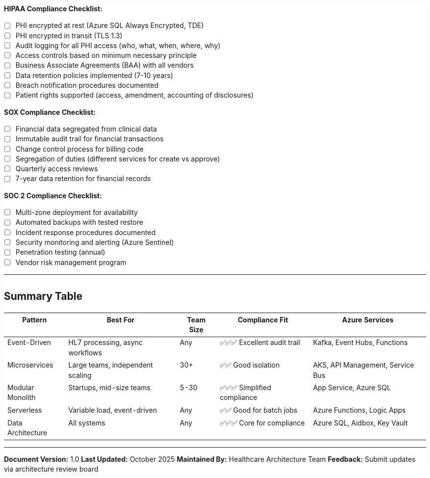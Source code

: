 **HIPAA Compliance Checklist:**
- [ ] PHI encrypted at rest (Azure SQL Always Encrypted, TDE)
- [ ] PHI encrypted in transit (TLS 1.3)
- [ ] Audit logging for all PHI access (who, what, when, where, why)
- [ ] Access controls based on minimum necessary principle
- [ ] Business Associate Agreements (BAA) with all vendors
- [ ] Data retention policies implemented (7-10 years)
- [ ] Breach notification procedures documented
- [ ] Patient rights supported (access, amendment, accounting of disclosures)

**SOX Compliance Checklist:**
- [ ] Financial data segregated from clinical data
- [ ] Immutable audit trail for financial transactions
- [ ] Change control process for billing code
- [ ] Segregation of duties (different services for create vs approve)
- [ ] Quarterly access reviews
- [ ] 7-year data retention for financial records

**SOC 2 Compliance Checklist:**
- [ ] Multi-zone deployment for availability
- [ ] Automated backups with tested restore
- [ ] Incident response procedures documented
- [ ] Security monitoring and alerting (Azure Sentinel)
- [ ] Penetration testing (annual)
- [ ] Vendor risk management program

---

## Summary Table

| Pattern | Best For | Team Size | Compliance Fit | Azure Services |
|---------|----------|-----------|----------------|----------------|
| Event-Driven | HL7 processing, async workflows | Any | ✅✅✅ Excellent audit trail | Kafka, Event Hubs, Functions |
| Microservices | Large teams, independent scaling | 30+ | ✅✅ Good isolation | AKS, API Management, Service Bus |
| Modular Monolith | Startups, mid-size teams | 5-30 | ✅✅✅ Simplified compliance | App Service, Azure SQL |
| Serverless | Variable load, event-driven | Any | ✅✅ Good for batch jobs | Azure Functions, Logic Apps |
| Data Architecture | All systems | Any | ✅✅✅ Core for compliance | Azure SQL, Aidbox, Key Vault |

---

**Document Version:** 1.0
**Last Updated:** October 2025
**Maintained By:** Healthcare Architecture Team
**Feedback:** Submit updates via architecture review board
